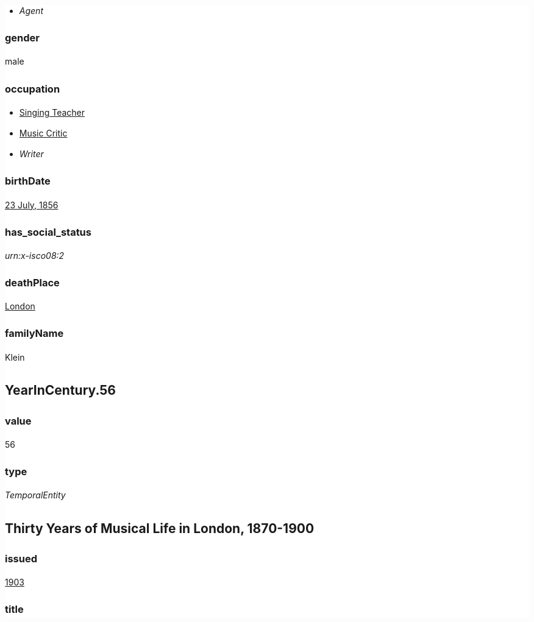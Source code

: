  - *Agent*

### gender


male

### occupation

 - [Singing Teacher](#Singing-Teacher)

 - [Music Critic](#Music-Critic)

 - *Writer*

### birthDate


[23 July, 1856](#23-July-1856)

### has_social_status


*urn:x-isco08:2*

### deathPlace


[London](#London)

### familyName


Klein

## YearInCentury.56

### value


56

### type


*TemporalEntity*

## Thirty Years of Musical Life in London, 1870-1900

### issued


[1903](#1903)

### title
